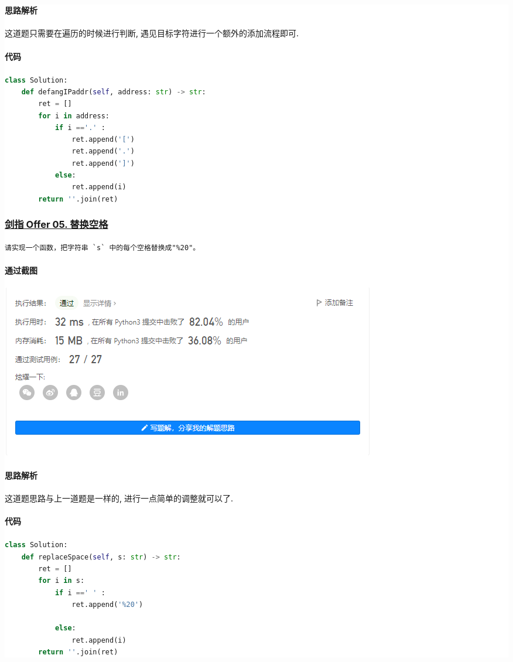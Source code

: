 #### 思路解析
这道题只需要在遍历的时候进行判断, 遇见目标字符进行一个额外的添加流程即可.

#### 代码
```Python
class Solution:
    def defangIPaddr(self, address: str) -> str:
        ret = []
        for i in address:
            if i =='.' :
                ret.append('[')
                ret.append('.')
                ret.append(']')
            else:
                ret.append(i)
        return ''.join(ret)
```

### [剑指 Offer 05. 替换空格](https://leetcode-cn.com/problems/ti-huan-kong-ge-lcof/)
	请实现一个函数，把字符串 `s` 中的每个空格替换成"%20"。

#### 通过截图
![](pics/Pasted%20image%2020220331221427.png)

#### 思路解析
这道题思路与上一道题是一样的, 进行一点简单的调整就可以了. 

#### 代码
```Python
class Solution:
    def replaceSpace(self, s: str) -> str:
        ret = []
        for i in s:
            if i ==' ' :
                ret.append('%20')

            else:
                ret.append(i)
        return ''.join(ret)
```
